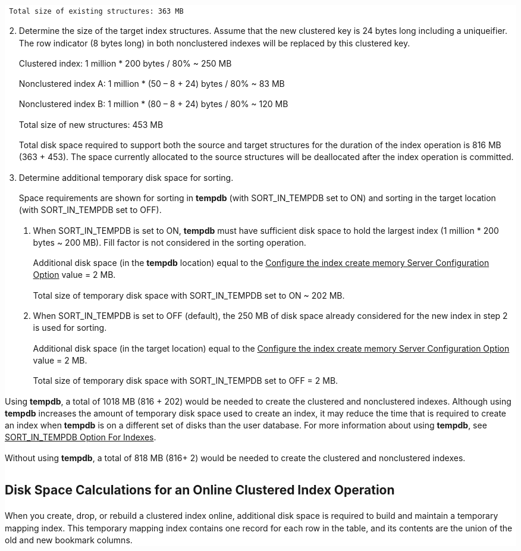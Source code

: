      Total size of existing structures: 363 MB  
  
2.  Determine the size of the target index structures. Assume that the new clustered key is 24 bytes long including a uniqueifier. The row indicator \(8 bytes long\) in both nonclustered indexes will be replaced by this clustered key.  
  
     Clustered index: 1 million \* 200 bytes \/ 80% ~ 250 MB  
  
     Nonclustered index A: 1 million \* \(50 – 8 \+ 24\) bytes \/ 80% ~ 83 MB  
  
     Nonclustered index B: 1 million \* \(80 – 8 \+ 24\) bytes \/ 80% ~ 120 MB  
  
     Total size of new structures: 453 MB  
  
     Total disk space required to support both the source and target structures for the duration of the index operation is 816 MB \(363 \+ 453\). The space currently allocated to the source structures will be deallocated after the index operation is committed.  
  
3.  Determine additional temporary disk space for sorting.  
  
     Space requirements are shown for sorting in **tempdb** \(with SORT\_IN\_TEMPDB set to ON\) and sorting in the target location \(with SORT\_IN\_TEMPDB set to OFF\).  
  
    1.  When SORT\_IN\_TEMPDB is set to ON, **tempdb** must have sufficient disk space to hold the largest index \(1 million \* 200 bytes ~ 200 MB\). Fill factor is not considered in the sorting operation.  
  
         Additional disk space \(in the **tempdb** location\) equal to the [Configure the index create memory Server Configuration Option](../../Topics/TopicNameNotContainA/Configure-the-index-create-memory-Server-Configuration-Option.md) value \= 2 MB.  
  
         Total size of temporary disk space with SORT\_IN\_TEMPDB set to ON ~ 202 MB.  
  
    2.  When SORT\_IN\_TEMPDB is set to OFF \(default\), the 250 MB of disk space already considered for the new index in step 2 is used for sorting.  
  
         Additional disk space \(in the target location\) equal to the [Configure the index create memory Server Configuration Option](../../Topics/TopicNameNotContainA/Configure-the-index-create-memory-Server-Configuration-Option.md) value \= 2 MB.  
  
         Total size of temporary disk space with SORT\_IN\_TEMPDB set to OFF \= 2 MB.  
  
 Using **tempdb**, a total of 1018 MB \(816 \+ 202\) would be needed to create the clustered and nonclustered indexes. Although using **tempdb** increases the amount of temporary disk space used to create an index, it may reduce the time that is required to create an index when **tempdb** is on a different set of disks than the user database. For more information about using **tempdb**, see [SORT_IN_TEMPDB Option For Indexes](../../Topics/TopicNameNotContainA/SORT_IN_TEMPDB-Option-For-Indexes.md).  
  
 Without using **tempdb**, a total of 818 MB \(816\+ 2\) would be needed to create the clustered and nonclustered indexes.  
  
## Disk Space Calculations for an Online Clustered Index Operation  
 When you create, drop, or rebuild a clustered index online, additional disk space is required to build and maintain a temporary mapping index. This temporary mapping index contains one record for each row in the table, and its contents are the union of the old and new bookmark columns.  
  